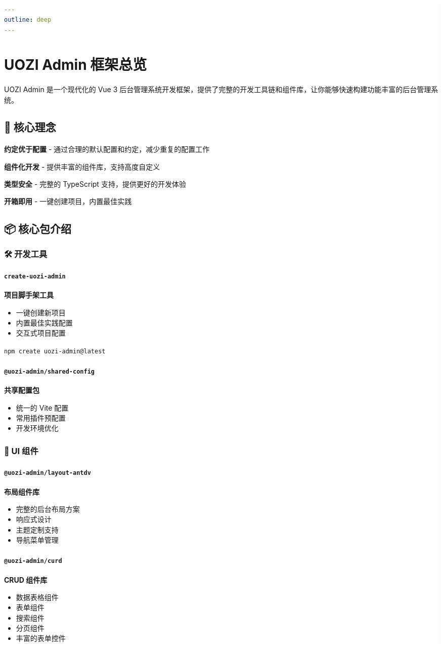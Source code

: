 ```yaml
---
outline: deep
---
```


# UOZI Admin 框架总览

UOZI Admin 是一个现代化的 Vue 3 后台管理系统开发框架，提供了完整的开发工具链和组件库，让你能够快速构建功能丰富的后台管理系统。

## 🎯 核心理念

**约定优于配置** - 通过合理的默认配置和约定，减少重复的配置工作

**组件化开发** - 提供丰富的组件库，支持高度自定义

**类型安全** - 完整的 TypeScript 支持，提供更好的开发体验

**开箱即用** - 一键创建项目，内置最佳实践

## 📦 核心包介绍

### 🛠️ 开发工具

#### `create-uozi-admin`
**项目脚手架工具**
- 一键创建新项目
- 内置最佳实践配置
- 交互式项目配置

```bash
npm create uozi-admin@latest
```

#### `@uozi-admin/shared-config`
**共享配置包**
- 统一的 Vite 配置
- 常用插件预配置
- 开发环境优化

### 🎨 UI 组件

#### `@uozi-admin/layout-antdv`
**布局组件库**
- 完整的后台布局方案
- 响应式设计
- 主题定制支持
- 导航菜单管理

#### `@uozi-admin/curd`
**CRUD 组件库**
- 数据表格组件
- 表单组件
- 搜索组件
- 分页组件
- 丰富的表单控件
